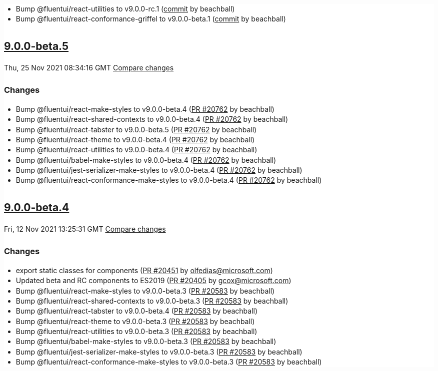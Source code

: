 - Bump @fluentui/react-utilities to v9.0.0-rc.1 ([commit](https://github.com/microsoft/fluentui/commit/e6c855f6d9019d6c73668d15fc9bc3a13291a6c8) by beachball)
- Bump @fluentui/react-conformance-griffel to v9.0.0-beta.1 ([commit](https://github.com/microsoft/fluentui/commit/e6c855f6d9019d6c73668d15fc9bc3a13291a6c8) by beachball)

## [9.0.0-beta.5](https://github.com/microsoft/fluentui/tree/@fluentui/react-provider_v9.0.0-beta.5)

Thu, 25 Nov 2021 08:34:16 GMT
[Compare changes](https://github.com/microsoft/fluentui/compare/@fluentui/react-provider_v9.0.0-beta.4..@fluentui/react-provider_v9.0.0-beta.5)

### Changes

- Bump @fluentui/react-make-styles to v9.0.0-beta.4 ([PR #20762](https://github.com/microsoft/fluentui/pull/20762) by beachball)
- Bump @fluentui/react-shared-contexts to v9.0.0-beta.4 ([PR #20762](https://github.com/microsoft/fluentui/pull/20762) by beachball)
- Bump @fluentui/react-tabster to v9.0.0-beta.5 ([PR #20762](https://github.com/microsoft/fluentui/pull/20762) by beachball)
- Bump @fluentui/react-theme to v9.0.0-beta.4 ([PR #20762](https://github.com/microsoft/fluentui/pull/20762) by beachball)
- Bump @fluentui/react-utilities to v9.0.0-beta.4 ([PR #20762](https://github.com/microsoft/fluentui/pull/20762) by beachball)
- Bump @fluentui/babel-make-styles to v9.0.0-beta.4 ([PR #20762](https://github.com/microsoft/fluentui/pull/20762) by beachball)
- Bump @fluentui/jest-serializer-make-styles to v9.0.0-beta.4 ([PR #20762](https://github.com/microsoft/fluentui/pull/20762) by beachball)
- Bump @fluentui/react-conformance-make-styles to v9.0.0-beta.4 ([PR #20762](https://github.com/microsoft/fluentui/pull/20762) by beachball)

## [9.0.0-beta.4](https://github.com/microsoft/fluentui/tree/@fluentui/react-provider_v9.0.0-beta.4)

Fri, 12 Nov 2021 13:25:31 GMT
[Compare changes](https://github.com/microsoft/fluentui/compare/@fluentui/react-provider_v9.0.0-beta.3..@fluentui/react-provider_v9.0.0-beta.4)

### Changes

- export static classes for components ([PR #20451](https://github.com/microsoft/fluentui/pull/20451) by olfedias@microsoft.com)
- Updated beta and RC components to ES2019 ([PR #20405](https://github.com/microsoft/fluentui/pull/20405) by gcox@microsoft.com)
- Bump @fluentui/react-make-styles to v9.0.0-beta.3 ([PR #20583](https://github.com/microsoft/fluentui/pull/20583) by beachball)
- Bump @fluentui/react-shared-contexts to v9.0.0-beta.3 ([PR #20583](https://github.com/microsoft/fluentui/pull/20583) by beachball)
- Bump @fluentui/react-tabster to v9.0.0-beta.4 ([PR #20583](https://github.com/microsoft/fluentui/pull/20583) by beachball)
- Bump @fluentui/react-theme to v9.0.0-beta.3 ([PR #20583](https://github.com/microsoft/fluentui/pull/20583) by beachball)
- Bump @fluentui/react-utilities to v9.0.0-beta.3 ([PR #20583](https://github.com/microsoft/fluentui/pull/20583) by beachball)
- Bump @fluentui/babel-make-styles to v9.0.0-beta.3 ([PR #20583](https://github.com/microsoft/fluentui/pull/20583) by beachball)
- Bump @fluentui/jest-serializer-make-styles to v9.0.0-beta.3 ([PR #20583](https://github.com/microsoft/fluentui/pull/20583) by beachball)
- Bump @fluentui/react-conformance-make-styles to v9.0.0-beta.3 ([PR #20583](https://github.com/microsoft/fluentui/pull/20583) by beachball)

